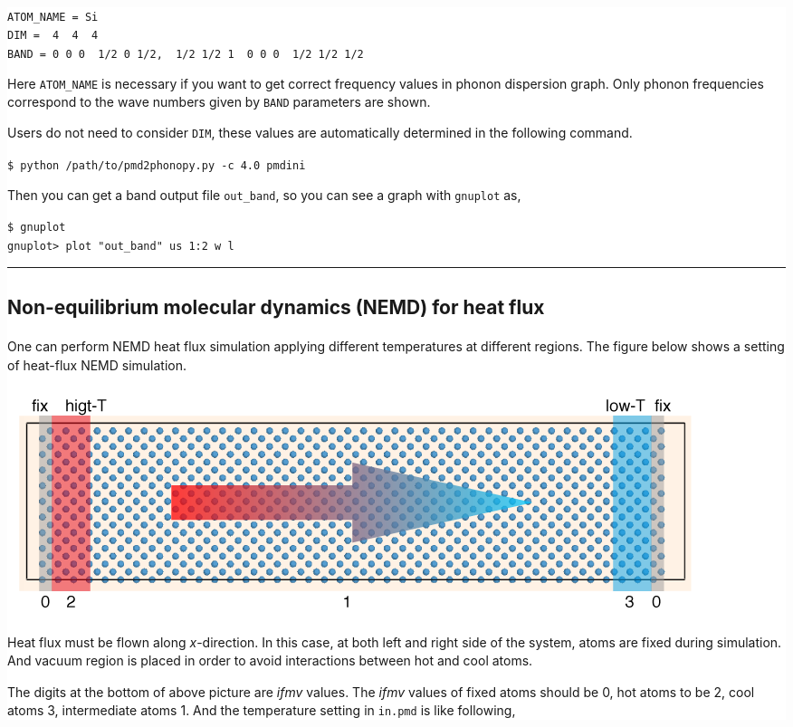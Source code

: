    ATOM_NAME = Si
    DIM =  4  4  4
    BAND = 0 0 0  1/2 0 1/2,  1/2 1/2 1  0 0 0  1/2 1/2 1/2

Here `ATOM_NAME` is necessary if you want to get correct frequency
values in phonon dispersion graph. Only phonon frequencies correspond to
the wave numbers given by `BAND` parameters are shown.

Users do not need to consider `DIM`, these values are automatically
determined in the following command.

``` {.bash}
$ python /path/to/pmd2phonopy.py -c 4.0 pmdini
```

Then you can get a band output file `out_band`, so you can see a graph
with `gnuplot` as,

``` {.bash}
$ gnuplot
gnuplot> plot "out_band" us 1:2 w l
```

------------------------------------------------------------------------

## Non-equilibrium molecular dynamics (NEMD) for heat flux

One can perform NEMD heat flux simulation applying different
temperatures at different regions. The figure below shows a setting of
heat-flux NEMD simulation.

![image](./figs/NEMD-setting.png)

Heat flux must be flown along *x*-direction. In this case, at both left
and right side of the system, atoms are fixed during simulation. And
vacuum region is placed in order to avoid interactions between hot and
cool atoms.

The digits at the bottom of above picture are *ifmv* values. The *ifmv*
values of fixed atoms should be 0, hot atoms to be 2, cool atoms 3,
intermediate atoms 1. And the temperature setting in `in.pmd` is like
following,
